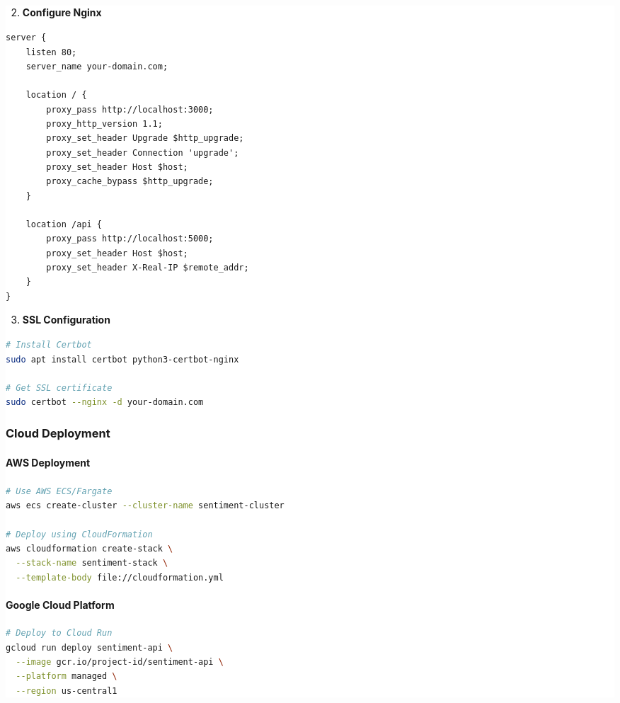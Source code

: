 2. **Configure Nginx**
```nginx
server {
    listen 80;
    server_name your-domain.com;

    location / {
        proxy_pass http://localhost:3000;
        proxy_http_version 1.1;
        proxy_set_header Upgrade $http_upgrade;
        proxy_set_header Connection 'upgrade';
        proxy_set_header Host $host;
        proxy_cache_bypass $http_upgrade;
    }

    location /api {
        proxy_pass http://localhost:5000;
        proxy_set_header Host $host;
        proxy_set_header X-Real-IP $remote_addr;
    }
}
```

3. **SSL Configuration**
```bash
# Install Certbot
sudo apt install certbot python3-certbot-nginx

# Get SSL certificate
sudo certbot --nginx -d your-domain.com
```

### Cloud Deployment

#### AWS Deployment
```bash
# Use AWS ECS/Fargate
aws ecs create-cluster --cluster-name sentiment-cluster

# Deploy using CloudFormation
aws cloudformation create-stack \
  --stack-name sentiment-stack \
  --template-body file://cloudformation.yml
```

#### Google Cloud Platform
```bash
# Deploy to Cloud Run
gcloud run deploy sentiment-api \
  --image gcr.io/project-id/sentiment-api \
  --platform managed \
  --region us-central1
```

